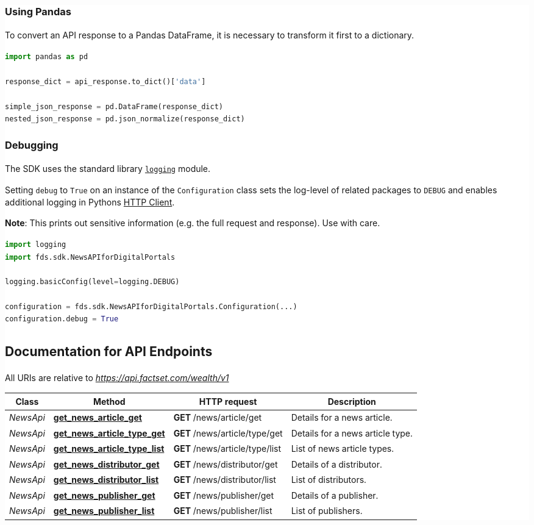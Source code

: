 ### Using Pandas

To convert an API response to a Pandas DataFrame, it is necessary to transform it first to a dictionary.
```python
import pandas as pd

response_dict = api_response.to_dict()['data']

simple_json_response = pd.DataFrame(response_dict)
nested_json_response = pd.json_normalize(response_dict)
```

### Debugging

The SDK uses the standard library [`logging`](https://docs.python.org/3/library/logging.html#module-logging) module.

Setting `debug` to `True` on an instance of the `Configuration` class sets the log-level of related packages to `DEBUG`
and enables additional logging in Pythons [HTTP Client](https://docs.python.org/3/library/http.client.html).

**Note**: This prints out sensitive information (e.g. the full request and response). Use with care.

```python
import logging
import fds.sdk.NewsAPIforDigitalPortals

logging.basicConfig(level=logging.DEBUG)

configuration = fds.sdk.NewsAPIforDigitalPortals.Configuration(...)
configuration.debug = True
```


## Documentation for API Endpoints

All URIs are relative to *https://api.factset.com/wealth/v1*

Class | Method | HTTP request | Description
------------ | ------------- | ------------- | -------------
*NewsApi* | [**get_news_article_get**](https://github.com/FactSet/enterprise-sdk/tree/main/code/python/NewsAPIforDigitalPortals/v2/docs/NewsApi.md#get_news_article_get) | **GET** /news/article/get | Details for a news article.
*NewsApi* | [**get_news_article_type_get**](https://github.com/FactSet/enterprise-sdk/tree/main/code/python/NewsAPIforDigitalPortals/v2/docs/NewsApi.md#get_news_article_type_get) | **GET** /news/article/type/get | Details for a news article type.
*NewsApi* | [**get_news_article_type_list**](https://github.com/FactSet/enterprise-sdk/tree/main/code/python/NewsAPIforDigitalPortals/v2/docs/NewsApi.md#get_news_article_type_list) | **GET** /news/article/type/list | List of news article types.
*NewsApi* | [**get_news_distributor_get**](https://github.com/FactSet/enterprise-sdk/tree/main/code/python/NewsAPIforDigitalPortals/v2/docs/NewsApi.md#get_news_distributor_get) | **GET** /news/distributor/get | Details of a distributor.
*NewsApi* | [**get_news_distributor_list**](https://github.com/FactSet/enterprise-sdk/tree/main/code/python/NewsAPIforDigitalPortals/v2/docs/NewsApi.md#get_news_distributor_list) | **GET** /news/distributor/list | List of distributors.
*NewsApi* | [**get_news_publisher_get**](https://github.com/FactSet/enterprise-sdk/tree/main/code/python/NewsAPIforDigitalPortals/v2/docs/NewsApi.md#get_news_publisher_get) | **GET** /news/publisher/get | Details of a publisher.
*NewsApi* | [**get_news_publisher_list**](https://github.com/FactSet/enterprise-sdk/tree/main/code/python/NewsAPIforDigitalPortals/v2/docs/NewsApi.md#get_news_publisher_list) | **GET** /news/publisher/list | List of publishers.